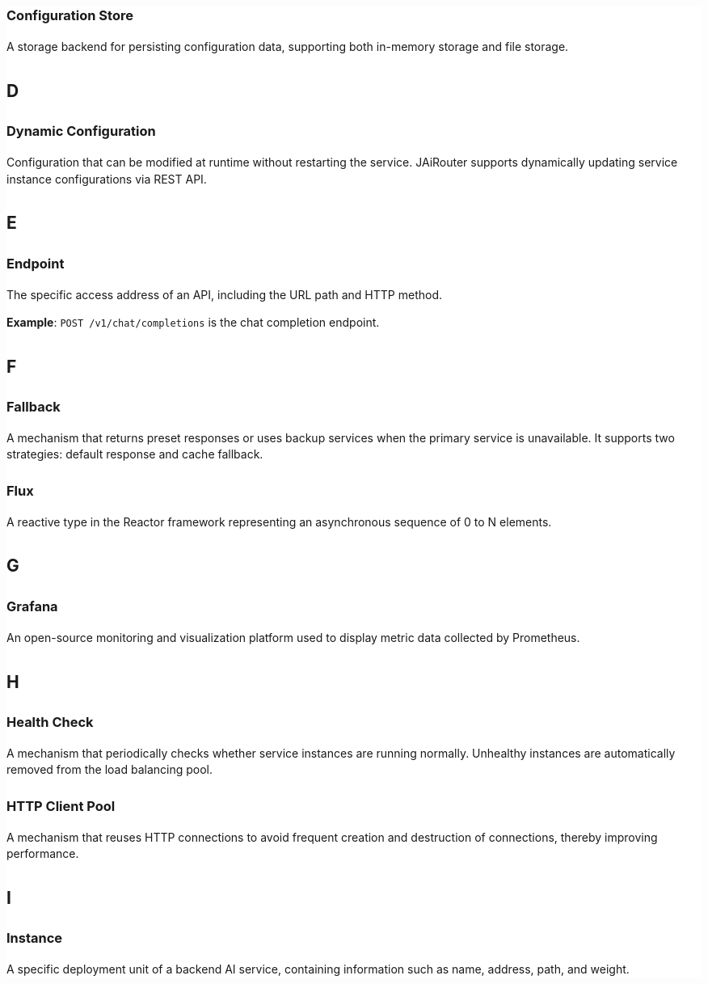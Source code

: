### Configuration Store
A storage backend for persisting configuration data, supporting both in-memory storage and file storage.

## D

### Dynamic Configuration
Configuration that can be modified at runtime without restarting the service. JAiRouter supports dynamically updating service instance configurations via REST API.

## E

### Endpoint
The specific access address of an API, including the URL path and HTTP method.

**Example**: `POST /v1/chat/completions` is the chat completion endpoint.

## F

### Fallback
A mechanism that returns preset responses or uses backup services when the primary service is unavailable. It supports two strategies: default response and cache fallback.

### Flux
A reactive type in the Reactor framework representing an asynchronous sequence of 0 to N elements.

## G

### Grafana
An open-source monitoring and visualization platform used to display metric data collected by Prometheus.

## H

### Health Check
A mechanism that periodically checks whether service instances are running normally. Unhealthy instances are automatically removed from the load balancing pool.

### HTTP Client Pool
A mechanism that reuses HTTP connections to avoid frequent creation and destruction of connections, thereby improving performance.

## I

### Instance
A specific deployment unit of a backend AI service, containing information such as name, address, path, and weight.
